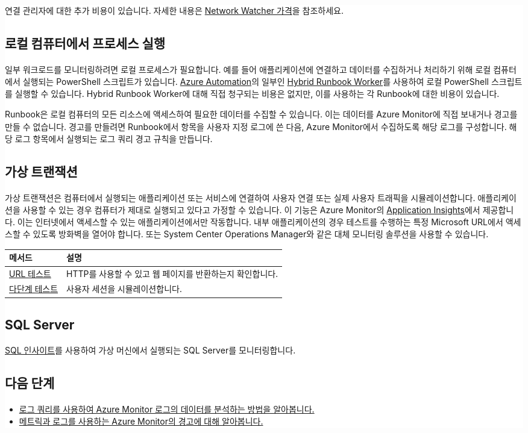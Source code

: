 연결 관리자에 대한 추가 비용이 있습니다. 자세한 내용은 [Network Watcher 가격](https://azure.microsoft.com/pricing/details/network-watcher/)을 참조하세요.

## <a name="run-a-process-on-a-local-machine"></a>로컬 컴퓨터에서 프로세스 실행
일부 워크로드를 모니터링하려면 로컬 프로세스가 필요합니다. 예를 들어 애플리케이션에 연결하고 데이터를 수집하거나 처리하기 위해 로컬 컴퓨터에서 실행되는 PowerShell 스크립트가 있습니다. [Azure Automation](../../automation/automation-intro.md)의 일부인 [Hybrid Runbook Worker](../../automation/automation-hybrid-runbook-worker.md)를 사용하여 로컬 PowerShell 스크립트를 실행할 수 있습니다. Hybrid Runbook Worker에 대해 직접 청구되는 비용은 없지만, 이를 사용하는 각 Runbook에 대한 비용이 있습니다.

Runbook은 로컬 컴퓨터의 모든 리소스에 액세스하여 필요한 데이터를 수집할 수 있습니다. 이는 데이터를 Azure Monitor에 직접 보내거나 경고를 만들 수 없습니다. 경고를 만들려면 Runbook에서 항목을 사용자 지정 로그에 쓴 다음, Azure Monitor에서 수집하도록 해당 로그를 구성합니다. 해당 로그 항목에서 실행되는 로그 쿼리 경고 규칙을 만듭니다.

## <a name="synthetic-transactions"></a>가상 트랜잭션
가상 트랜잭션은 컴퓨터에서 실행되는 애플리케이션 또는 서비스에 연결하여 사용자 연결 또는 실제 사용자 트래픽을 시뮬레이션합니다. 애플리케이션을 사용할 수 있는 경우 컴퓨터가 제대로 실행되고 있다고 가정할 수 있습니다. 이 기능은 Azure Monitor의 [Application Insights](../app/app-insights-overview.md)에서 제공합니다. 이는 인터넷에서 액세스할 수 있는 애플리케이션에서만 작동합니다. 내부 애플리케이션의 경우 테스트를 수행하는 특정 Microsoft URL에서 액세스할 수 있도록 방화벽을 열어야 합니다. 또는 System Center Operations Manager와 같은 대체 모니터링 솔루션을 사용할 수 있습니다.

|메서드 | 설명 |
|:---|:---|
| [URL 테스트](../app/monitor-web-app-availability.md) | HTTP를 사용할 수 있고 웹 페이지를 반환하는지 확인합니다. |
| [다단계 테스트](../app/availability-multistep.md) | 사용자 세션을 시뮬레이션합니다. |

## <a name="sql-server"></a>SQL Server

[SQL 인사이트](../insights/sql-insights-overview.md)를 사용하여 가상 머신에서 실행되는 SQL Server를 모니터링합니다.

## <a name="next-steps"></a>다음 단계

* [로그 쿼리를 사용하여 Azure Monitor 로그의 데이터를 분석하는 방법을 알아봅니다.](../logs/get-started-queries.md)
* [메트릭과 로그를 사용하는 Azure Monitor의 경고에 대해 알아봅니다.](../alerts/alerts-overview.md)